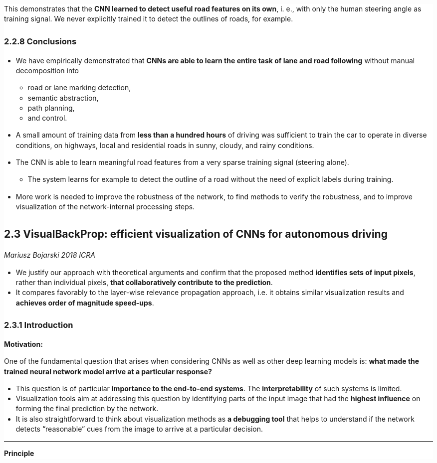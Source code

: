 This demonstrates that the **CNN learned to detect useful road features on its own**, i. e., with only the human steering angle as training signal. We never explicitly trained it to detect the outlines of roads, for example.

### 2.2.8 Conclusions

- We have empirically demonstrated that **CNNs are able to learn the entire task of lane and road following** without manual decomposition into 
  - road or lane marking detection, 
  - semantic abstraction, 
  - path planning, 
  - and control. 

- A small amount of training data from **less than a hundred hours** of driving was sufficient to train the car to operate in diverse conditions, on highways, local and residential roads in sunny, cloudy, and rainy conditions. 
- The CNN is able to learn meaningful road features from a very sparse training signal (steering alone).
  - The system learns for example to detect the outline of a road without the need of explicit labels during training. 
- More work is needed to improve the robustness of the network, to find methods to verify the robustness, and to improve visualization of the network-internal processing steps.



## 2.3 VisualBackProp: efficient visualization of CNNs for autonomous driving

*Mariusz Bojarski 2018 ICRA*

- We justify our approach with theoretical arguments and confirm that the proposed method **identifies sets of input pixels**, rather than individual pixels, **that collaboratively contribute to the prediction**. 
- It compares favorably to the layer-wise relevance propagation approach, i.e. it obtains similar visualization results and **achieves order of magnitude speed-ups**.

### 2.3.1 Introduction

**Motivation:**

One of the fundamental question that arises when considering CNNs as well as other deep learning models is:  **what made the trained neural network model arrive at a particular response?**

- This question is of particular **importance to the end-to-end systems**. The **interpretability** of such systems is limited. 
- Visualization tools aim at addressing this question by identifying parts of the input image that had the **highest influence** on forming the final prediction by the network. 
- It is also straightforward to think about visualization methods as **a debugging tool** that helps to understand if the network detects “reasonable” cues from the image to arrive at a particular decision. 

---

**Principle**
